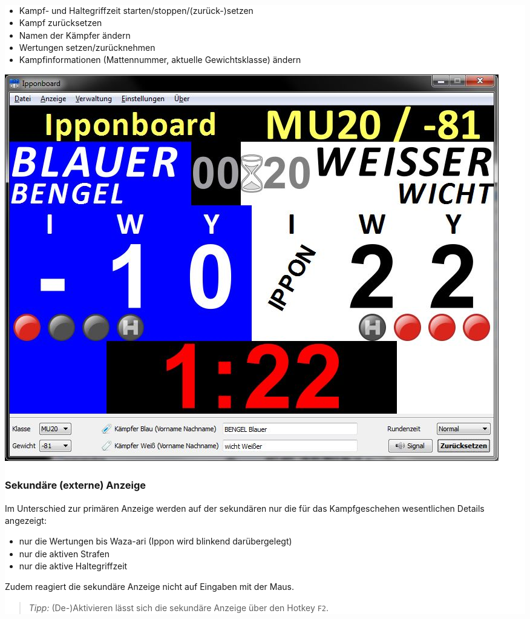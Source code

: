 - Kampf- und Haltegriffzeit starten/stoppen/(zurück-)setzen
- Kampf zurücksetzen
- Namen der Kämpfer ändern
- Wertungen setzen/zurücknehmen
- Kampfinformationen (Mattennummer, aktuelle Gewichtsklasse) ändern

![](images/primary_view-DE.jpg)

### Sekundäre (externe) Anzeige

Im Unterschied zur primären Anzeige werden auf der sekundären nur die für 
das Kampfgeschehen wesentlichen Details angezeigt:

- nur die Wertungen bis Waza-ari (Ippon wird blinkend darübergelegt)
- nur die aktiven Strafen
- nur die aktive Haltegriffzeit

Zudem reagiert die sekundäre Anzeige nicht auf Eingaben mit der Maus.

> *Tipp:* (De-)Aktivieren lässt sich die sekundäre Anzeige über den Hotkey 
`F2`.
